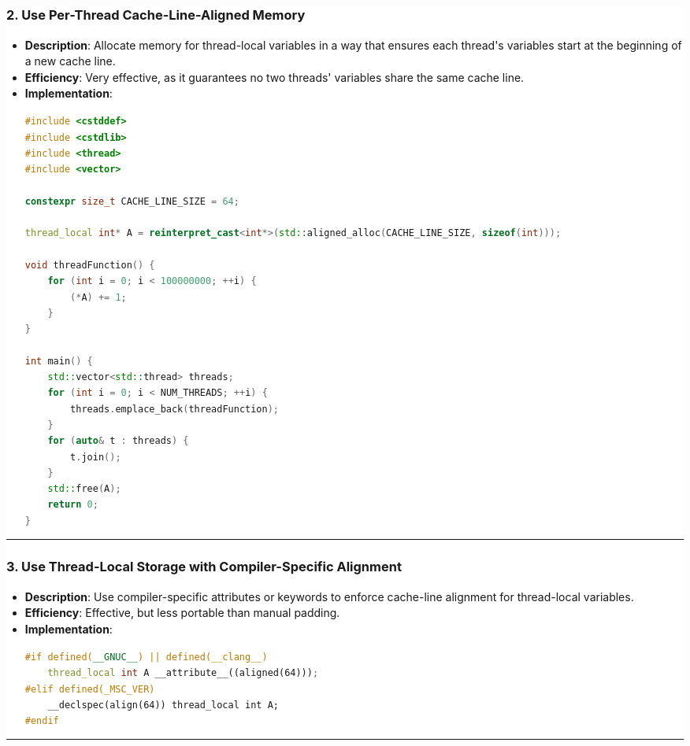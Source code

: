 
### **2. Use Per-Thread Cache-Line-Aligned Memory**
- **Description**: Allocate memory for thread-local variables in a way that ensures each thread's variables start at the beginning of a new cache line.
- **Efficiency**: Very effective, as it guarantees no two threads' variables share the same cache line.
- **Implementation**:
  ```cpp
  #include <cstddef>
  #include <cstdlib>
  #include <thread>
  #include <vector>

  constexpr size_t CACHE_LINE_SIZE = 64;

  thread_local int* A = reinterpret_cast<int*>(std::aligned_alloc(CACHE_LINE_SIZE, sizeof(int)));

  void threadFunction() {
      for (int i = 0; i < 100000000; ++i) {
          (*A) += 1;
      }
  }

  int main() {
      std::vector<std::thread> threads;
      for (int i = 0; i < NUM_THREADS; ++i) {
          threads.emplace_back(threadFunction);
      }
      for (auto& t : threads) {
          t.join();
      }
      std::free(A);
      return 0;
  }
  ```

---

### **3. Use Thread-Local Storage with Compiler-Specific Alignment**
- **Description**: Use compiler-specific attributes or keywords to enforce cache-line alignment for thread-local variables.
- **Efficiency**: Effective, but less portable than manual padding.
- **Implementation**:
  ```cpp
  #if defined(__GNUC__) || defined(__clang__)
      thread_local int A __attribute__((aligned(64)));
  #elif defined(_MSC_VER)
      __declspec(align(64)) thread_local int A;
  #endif
  ```

---